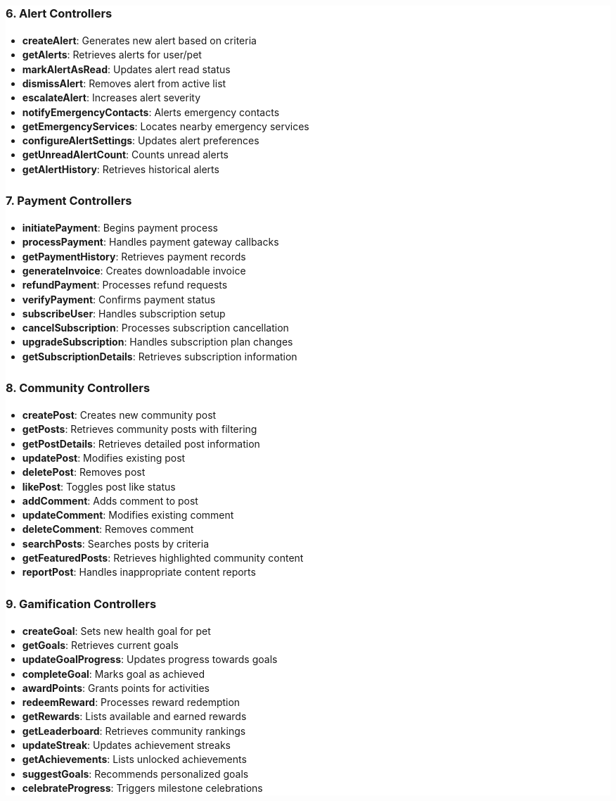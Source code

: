 ### 6. Alert Controllers
- **createAlert**: Generates new alert based on criteria
- **getAlerts**: Retrieves alerts for user/pet
- **markAlertAsRead**: Updates alert read status
- **dismissAlert**: Removes alert from active list
- **escalateAlert**: Increases alert severity
- **notifyEmergencyContacts**: Alerts emergency contacts
- **getEmergencyServices**: Locates nearby emergency services
- **configureAlertSettings**: Updates alert preferences
- **getUnreadAlertCount**: Counts unread alerts
- **getAlertHistory**: Retrieves historical alerts

### 7. Payment Controllers
- **initiatePayment**: Begins payment process
- **processPayment**: Handles payment gateway callbacks
- **getPaymentHistory**: Retrieves payment records
- **generateInvoice**: Creates downloadable invoice
- **refundPayment**: Processes refund requests
- **verifyPayment**: Confirms payment status
- **subscribeUser**: Handles subscription setup
- **cancelSubscription**: Processes subscription cancellation
- **upgradeSubscription**: Handles subscription plan changes
- **getSubscriptionDetails**: Retrieves subscription information

### 8. Community Controllers
- **createPost**: Creates new community post
- **getPosts**: Retrieves community posts with filtering
- **getPostDetails**: Retrieves detailed post information
- **updatePost**: Modifies existing post
- **deletePost**: Removes post
- **likePost**: Toggles post like status
- **addComment**: Adds comment to post
- **updateComment**: Modifies existing comment
- **deleteComment**: Removes comment
- **searchPosts**: Searches posts by criteria
- **getFeaturedPosts**: Retrieves highlighted community content
- **reportPost**: Handles inappropriate content reports

### 9. Gamification Controllers
- **createGoal**: Sets new health goal for pet
- **getGoals**: Retrieves current goals
- **updateGoalProgress**: Updates progress towards goals
- **completeGoal**: Marks goal as achieved
- **awardPoints**: Grants points for activities
- **redeemReward**: Processes reward redemption
- **getRewards**: Lists available and earned rewards
- **getLeaderboard**: Retrieves community rankings
- **updateStreak**: Updates achievement streaks
- **getAchievements**: Lists unlocked achievements
- **suggestGoals**: Recommends personalized goals
- **celebrateProgress**: Triggers milestone celebrations

